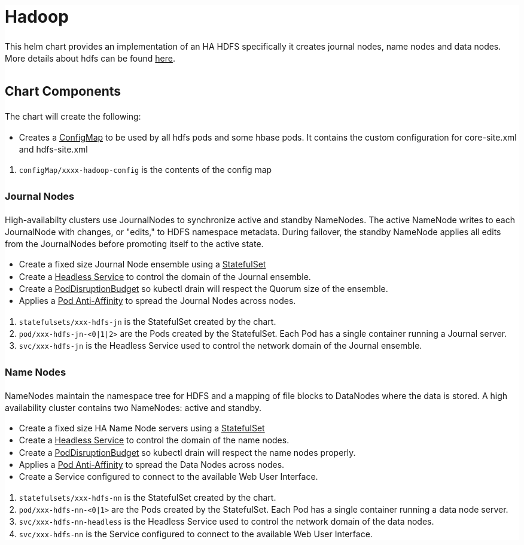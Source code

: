 # Hadoop

This helm chart provides an implementation of an HA HDFS specifically it creates journal nodes, name nodes and data nodes.  More details about hdfs can be found [here](https://hadoop.apache.org/).

## Chart Components

The chart will create the following:

* Creates a [ConfigMap](https://kubernetes.io/docs/tasks/configure-pod-container/configure-pod-configmap/) to be used by all hdfs pods and some hbase pods.  It contains the custom configuration for core-site.xml and hdfs-site.xml

1. `configMap/xxxx-hadoop-config` is the contents of the config map

### Journal Nodes

High-availabilty clusters use JournalNodes to synchronize active and standby NameNodes. The active NameNode writes to each JournalNode with changes, or "edits," to HDFS namespace metadata. During failover, the standby NameNode applies all edits from the JournalNodes before promoting itself to the active state.

* Create a fixed size Journal Node ensemble using a [StatefulSet](http://kubernetes.io/docs/concepts/abstractions/controllers/statefulsets/) 
* Create a [Headless Service](https://kubernetes.io/docs/concepts/services-networking/service/) to control the domain of the Journal ensemble.
* Create a [PodDisruptionBudget](https://kubernetes.io/docs/tasks/configure-pod-container/configure-pod-disruption-budget/) so kubectl drain will respect the Quorum size of the ensemble.
* Applies a [Pod Anti-Affinity](https://kubernetes.io/docs/concepts/configuration/assign-pod-node/#affinity-and-anti-affinity) to spread the Journal Nodes across nodes.

1. `statefulsets/xxx-hdfs-jn` is the StatefulSet created by the chart.
2. `pod/xxx-hdfs-jn-<0|1|2>` are the Pods created by the StatefulSet. Each Pod has a single container running a Journal server.
3. `svc/xxx-hdfs-jn` is the Headless Service used to control the network domain of the Journal ensemble.

### Name Nodes

NameNodes maintain the namespace tree for HDFS and a mapping of file blocks to DataNodes where the data is stored.  A high availability cluster contains two NameNodes: active and standby.

* Create a fixed size HA Name Node servers using a [StatefulSet](http://kubernetes.io/docs/concepts/abstractions/controllers/statefulsets/) 
* Create a [Headless Service](https://kubernetes.io/docs/concepts/services-networking/service/) to control the domain of the name nodes.
* Create a [PodDisruptionBudget](https://kubernetes.io/docs/tasks/configure-pod-container/configure-pod-disruption-budget/) so kubectl drain will respect the name nodes properly.
* Applies a [Pod Anti-Affinity](https://kubernetes.io/docs/concepts/configuration/assign-pod-node/#affinity-and-anti-affinity) to spread the Data Nodes  across nodes.
* Create a Service configured to connect to the available Web User Interface.

1. `statefulsets/xxx-hdfs-nn` is the StatefulSet created by the chart.
2. `pod/xxx-hdfs-nn-<0|1>` are the Pods created by the StatefulSet. Each Pod has a single container running a data node server.
3. `svc/xxx-hdfs-nn-headless` is the Headless Service used to control the network domain of the data nodes.
4. `svc/xxx-hdfs-nn` is the Service configured to connect to the available Web User Interface.
